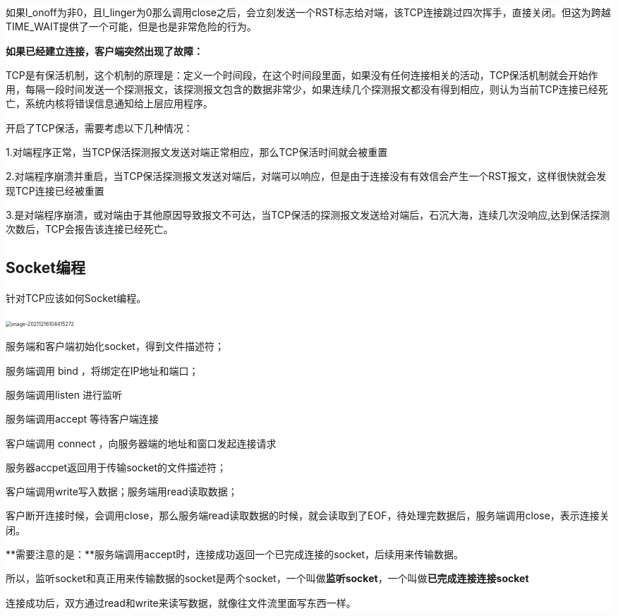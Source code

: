 如果l_onoff为非0，且l_linger为0那么调用close之后，会立刻发送一个RST标志给对端，该TCP连接跳过四次挥手，直接关闭。但这为跨越TIME_WAIT提供了一个可能，但是也是非常危险的行为。



**如果已经建立连接，客户端突然出现了故障：**

TCP是有保活机制，这个机制的原理是：定义一个时间段，在这个时间段里面，如果没有任何连接相关的活动，TCP保活机制就会开始作用，每隔一段时间发送一个探测报文，该探测报文包含的数据非常少，如果连续几个探测报文都没有得到相应，则认为当前TCP连接已经死亡，系统内核将错误信息通知给上层应用程序。

开启了TCP保活，需要考虑以下几种情况：

1.对端程序正常，当TCP保活探测报文发送对端正常相应，那么TCP保活时间就会被重置

2.对端程序崩溃并重启，当TCP保活探测报文发送对端后，对端可以响应，但是由于连接没有有效信会产生一个RST报文，这样很快就会发现TCP连接已经被重置

3.是对端程序崩溃，或对端由于其他原因导致报文不可达，当TCP保活的探测报文发送给对端后，石沉大海，连续几次没响应,达到保活探测次数后，TCP会报告该连接已经死亡。



## Socket编程

针对TCP应该如何Socket编程。

<img src="C:\Users\11791\AppData\Roaming\Typora\typora-user-images\image-20211216104415272.png" alt="image-20211216104415272" style="zoom:50%;" />

服务端和客户端初始化socket，得到文件描述符；

服务端调用 bind ，将绑定在IP地址和端口；

服务端调用listen 进行监听

服务端调用accept 等待客户端连接

客户端调用 connect ，向服务器端的地址和窗口发起连接请求

服务器accpet返回用于传输socket的文件描述符；

客户端调用write写入数据；服务端用read读取数据；

客户断开连接时候，会调用close，那么服务端read读取数据的时候，就会读取到了EOF，待处理完数据后，服务端调用close，表示连接关闭。

**需要注意的是：**服务端调用accept时，连接成功返回一个已完成连接的socket，后续用来传输数据。

所以，监听socket和真正用来传输数据的socket是两个socket，一个叫做**监听socket**，一个叫做**已完成连接连接socket**

连接成功后，双方通过read和write来读写数据，就像往文件流里面写东西一样。

